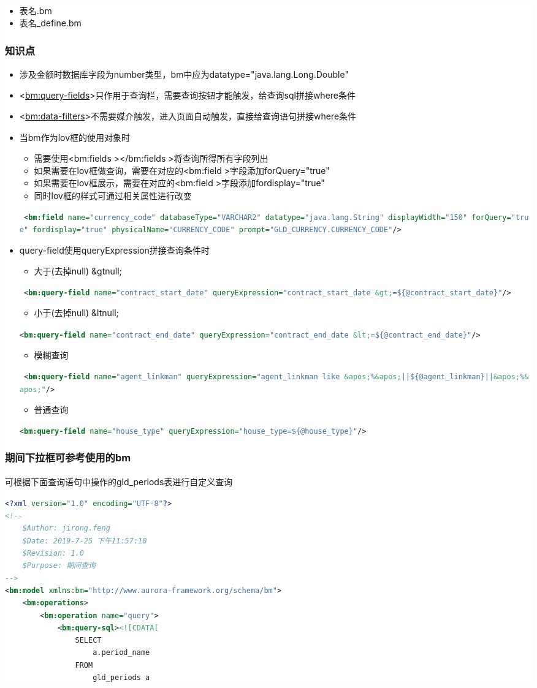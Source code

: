 - 表名.bm
- 表名_define.bm

### 知识点

- 涉及金额时数据库字段为number类型，bm中应为datatype="java.lang.Long.Double"

- <<bm:query-fields>>只作用于查询栏，需要查询按钮才能触发，给查询sql拼接where条件

- <<bm:data-filters>>不需要媒介触发，进入页面自动触发，直接给查询语句拼接where条件

- 当bm作为lov框的使用对象时

  - 需要使用<bm:fields ></bm:fields >将查询所得所有字段列出
  - 如果需要在lov框做查询，需要在对应的<bm:field >字段添加forQuery="true"
  - 如果需要在lov框展示，需要在对应的<bm:field >字段添加fordisplay="true"
  - 同时lov框的样式可通过相关属性进行改变

  ```xml
   <bm:field name="currency_code" databaseType="VARCHAR2" datatype="java.lang.String" displayWidth="150" forQuery="true" fordisplay="true" physicalName="CURRENCY_CODE" prompt="GLD_CURRENCY.CURRENCY_CODE"/>    
  ```

- query-field使用queryExpression拼接查询条件时

  - 大于(去掉null)      &gtnull;

  ```xml
   <bm:query-field name="contract_start_date" queryExpression="contract_start_date &gt;=${@contract_start_date}"/>
  ```

  - 小于(去掉null)      &ltnull;

  ```xml
  <bm:query-field name="contract_end_date" queryExpression="contract_end_date &lt;=${@contract_end_date}"/>
  ```

  - 模糊查询

  ```xml
   <bm:query-field name="agent_linkman" queryExpression="agent_linkman like &apos;%&apos;||${@agent_linkman}||&apos;%&apos;"/>
  ```

  - 普通查询

  ```xml
  <bm:query-field name="house_type" queryExpression="house_type=${@house_type}"/>
  ```

### 期间下拉框可参考使用的bm

可根据下面查询语句中操作的gld_periods表进行自定义查询

```xml
<?xml version="1.0" encoding="UTF-8"?>
<!--
    $Author: jirong.feng 
    $Date: 2019-7-25 下午11:57:10  
    $Revision: 1.0  
    $Purpose: 期间查询
-->
<bm:model xmlns:bm="http://www.aurora-framework.org/schema/bm">
    <bm:operations>
        <bm:operation name="query">
            <bm:query-sql><![CDATA[ 
            	SELECT
                    a.period_name
                FROM
                    gld_periods a
```